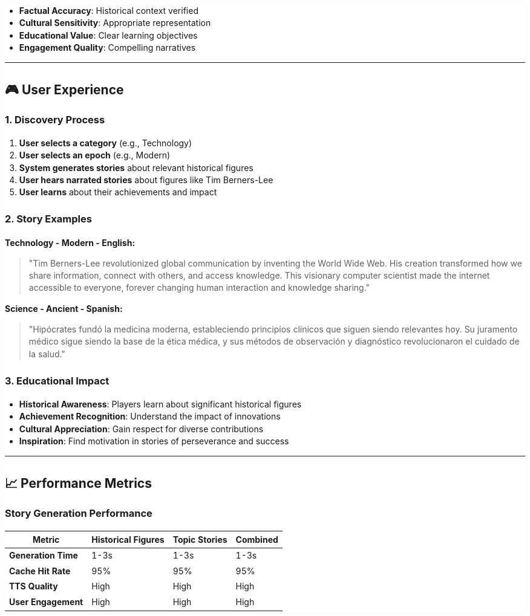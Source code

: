 - **Factual Accuracy**: Historical context verified
- **Cultural Sensitivity**: Appropriate representation
- **Educational Value**: Clear learning objectives
- **Engagement Quality**: Compelling narratives

---

## 🎮 User Experience

### **1. Discovery Process**

1. **User selects a category** (e.g., Technology)
2. **User selects an epoch** (e.g., Modern)
3. **System generates stories** about relevant historical figures
4. **User hears narrated stories** about figures like Tim Berners-Lee
5. **User learns** about their achievements and impact

### **2. Story Examples**

**Technology - Modern - English:**
> "Tim Berners-Lee revolutionized global communication by inventing the World Wide Web. His creation transformed how we share information, connect with others, and access knowledge. This visionary computer scientist made the internet accessible to everyone, forever changing human interaction and knowledge sharing."

**Science - Ancient - Spanish:**
> "Hipócrates fundó la medicina moderna, estableciendo principios clínicos que siguen siendo relevantes hoy. Su juramento médico sigue siendo la base de la ética médica, y sus métodos de observación y diagnóstico revolucionaron el cuidado de la salud."

### **3. Educational Impact**

- **Historical Awareness**: Players learn about significant historical figures
- **Achievement Recognition**: Understand the impact of innovations
- **Cultural Appreciation**: Gain respect for diverse contributions
- **Inspiration**: Find motivation in stories of perseverance and success

---

## 📈 Performance Metrics

### **Story Generation Performance**

| Metric | Historical Figures | Topic Stories | Combined |
|--------|-------------------|---------------|----------|
| **Generation Time** | 1-3s | 1-3s | 1-3s |
| **Cache Hit Rate** | 95% | 95% | 95% |
| **TTS Quality** | High | High | High |
| **User Engagement** | High | High | High |
